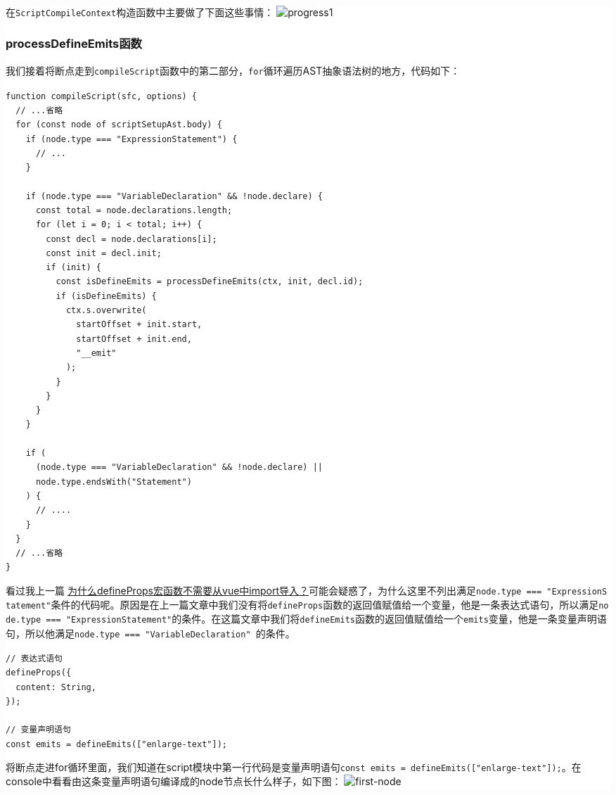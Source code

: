 在`ScriptCompileContext`构造函数中主要做了下面这些事情：
![progress1](https://img2024.cnblogs.com/blog/1217259/202403/1217259-20240318210333504-682419920.png)

### processDefineEmits函数
我们接着将断点走到`compileScript`函数中的第二部分，`for`循环遍历AST抽象语法树的地方，代码如下：
```
function compileScript(sfc, options) {
  // ...省略
  for (const node of scriptSetupAst.body) {
    if (node.type === "ExpressionStatement") {
      // ...
    }

    if (node.type === "VariableDeclaration" && !node.declare) {
      const total = node.declarations.length;
      for (let i = 0; i < total; i++) {
        const decl = node.declarations[i];
        const init = decl.init;
        if (init) {
          const isDefineEmits = processDefineEmits(ctx, init, decl.id);
          if (isDefineEmits) {
            ctx.s.overwrite(
              startOffset + init.start,
              startOffset + init.end,
              "__emit"
            );
          }
        }
      }
    }

    if (
      (node.type === "VariableDeclaration" && !node.declare) ||
      node.type.endsWith("Statement")
    ) {
      // ....
    }
  }
  // ...省略
}
```
看过我上一篇 [为什么defineProps宏函数不需要从vue中import导入？](https://mp.weixin.qq.com/s/iZ16rACWcWpbZeT4bgheRA)可能会疑惑了，为什么这里不列出满足`node.type === "ExpressionStatement"`条件的代码呢。原因是在上一篇文章中我们没有将`defineProps`函数的返回值赋值给一个变量，他是一条表达式语句，所以满足`node.type === "ExpressionStatement"`的条件。在这篇文章中我们将`defineEmits`函数的返回值赋值给一个`emits`变量，他是一条变量声明语句，所以他满足`node.type === "VariableDeclaration" `的条件。
```
// 表达式语句
defineProps({
  content: String,
});

// 变量声明语句
const emits = defineEmits(["enlarge-text"]);
```
将断点走进for循环里面，我们知道在script模块中第一行代码是变量声明语句`const emits = defineEmits(["enlarge-text"]);`。在console中看看由这条变量声明语句编译成的node节点长什么样子，如下图：
![first-node](https://img2024.cnblogs.com/blog/1217259/202403/1217259-20240318210351395-2127719967.png)
